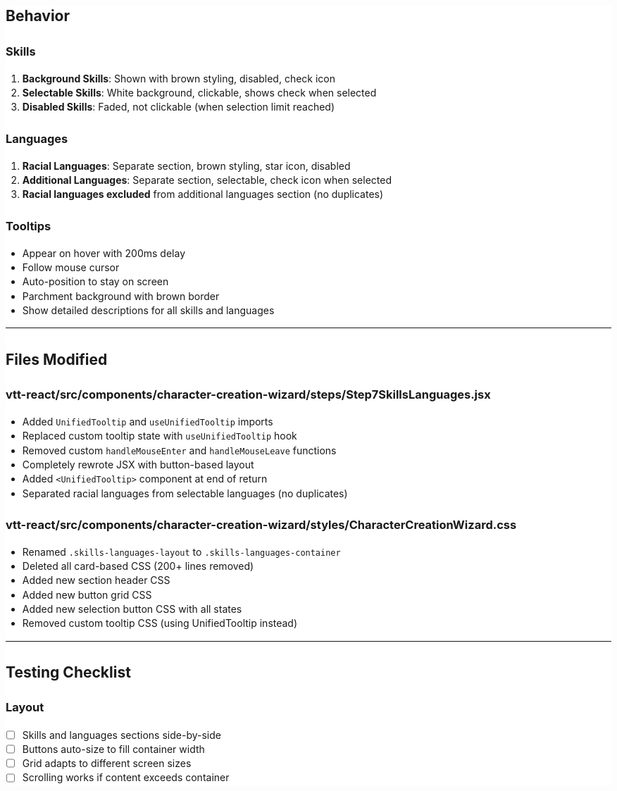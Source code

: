 
## Behavior

### Skills
1. **Background Skills**: Shown with brown styling, disabled, check icon
2. **Selectable Skills**: White background, clickable, shows check when selected
3. **Disabled Skills**: Faded, not clickable (when selection limit reached)

### Languages
1. **Racial Languages**: Separate section, brown styling, star icon, disabled
2. **Additional Languages**: Separate section, selectable, check icon when selected
3. **Racial languages excluded** from additional languages section (no duplicates)

### Tooltips
- Appear on hover with 200ms delay
- Follow mouse cursor
- Auto-position to stay on screen
- Parchment background with brown border
- Show detailed descriptions for all skills and languages

---

## Files Modified

### vtt-react/src/components/character-creation-wizard/steps/Step7SkillsLanguages.jsx
- Added `UnifiedTooltip` and `useUnifiedTooltip` imports
- Replaced custom tooltip state with `useUnifiedTooltip` hook
- Removed custom `handleMouseEnter` and `handleMouseLeave` functions
- Completely rewrote JSX with button-based layout
- Added `<UnifiedTooltip>` component at end of return
- Separated racial languages from selectable languages (no duplicates)

### vtt-react/src/components/character-creation-wizard/styles/CharacterCreationWizard.css
- Renamed `.skills-languages-layout` to `.skills-languages-container`
- Deleted all card-based CSS (200+ lines removed)
- Added new section header CSS
- Added new button grid CSS
- Added new selection button CSS with all states
- Removed custom tooltip CSS (using UnifiedTooltip instead)

---

## Testing Checklist

### Layout
- [ ] Skills and languages sections side-by-side
- [ ] Buttons auto-size to fill container width
- [ ] Grid adapts to different screen sizes
- [ ] Scrolling works if content exceeds container
